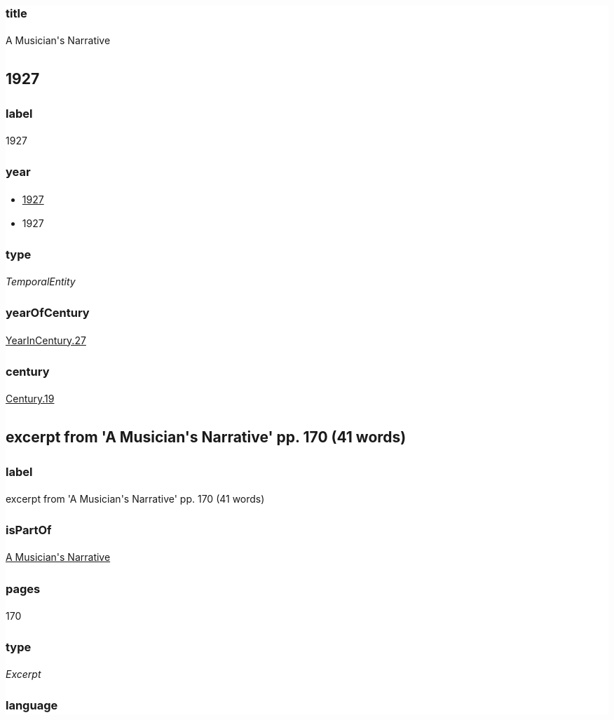 ### title


A Musician's Narrative 

## 1927

### label


1927

### year

 - [1927](#1927)

 - 1927

### type


*TemporalEntity*

### yearOfCentury


[YearInCentury.27](#YearInCentury.27)

### century


[Century.19](#Century.19)

## excerpt from 'A Musician's Narrative' pp. 170 (41 words)

### label


excerpt from 'A Musician's Narrative' pp. 170 (41 words)

### isPartOf


[A Musician's Narrative](#A-Musician's-Narrative)

### pages


170

### type


*Excerpt*

### language
